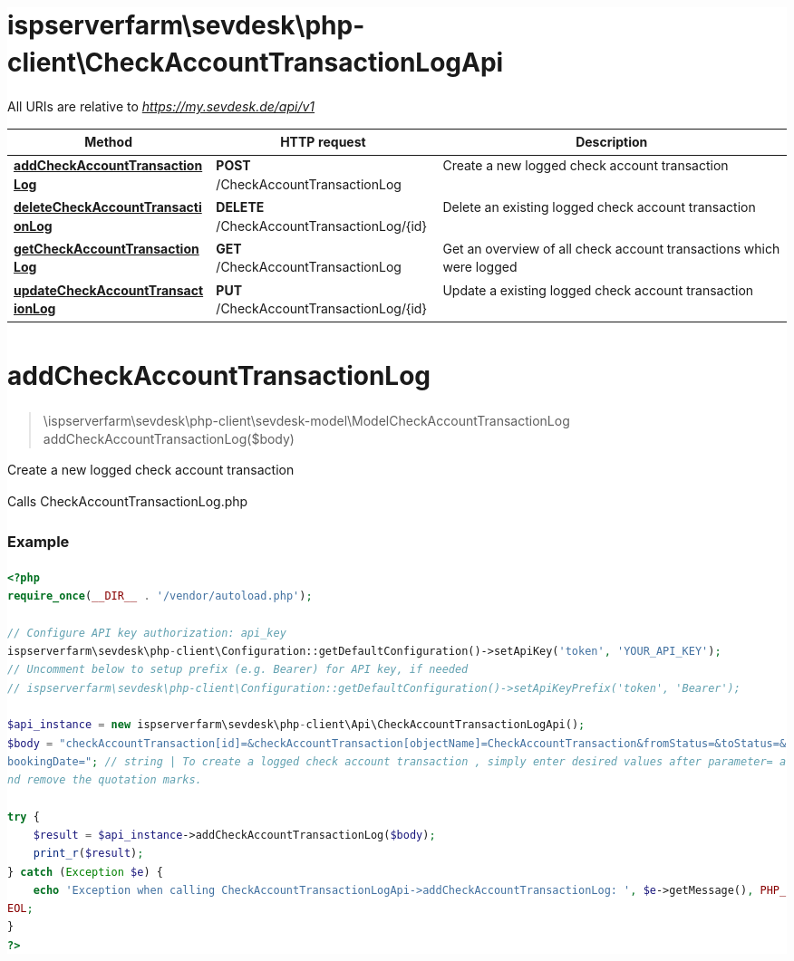 # ispserverfarm\sevdesk\php-client\CheckAccountTransactionLogApi

All URIs are relative to *https://my.sevdesk.de/api/v1*

Method | HTTP request | Description
------------- | ------------- | -------------
[**addCheckAccountTransactionLog**](CheckAccountTransactionLogApi.md#addCheckAccountTransactionLog) | **POST** /CheckAccountTransactionLog | Create a new logged check account transaction
[**deleteCheckAccountTransactionLog**](CheckAccountTransactionLogApi.md#deleteCheckAccountTransactionLog) | **DELETE** /CheckAccountTransactionLog/{id} | Delete an existing logged check account transaction
[**getCheckAccountTransactionLog**](CheckAccountTransactionLogApi.md#getCheckAccountTransactionLog) | **GET** /CheckAccountTransactionLog | Get an overview of all check account transactions which were logged
[**updateCheckAccountTransactionLog**](CheckAccountTransactionLogApi.md#updateCheckAccountTransactionLog) | **PUT** /CheckAccountTransactionLog/{id} | Update a existing logged check account transaction


# **addCheckAccountTransactionLog**
> \ispserverfarm\sevdesk\php-client\sevdesk-model\ModelCheckAccountTransactionLog addCheckAccountTransactionLog($body)

Create a new logged check account transaction

Calls CheckAccountTransactionLog.php

### Example
```php
<?php
require_once(__DIR__ . '/vendor/autoload.php');

// Configure API key authorization: api_key
ispserverfarm\sevdesk\php-client\Configuration::getDefaultConfiguration()->setApiKey('token', 'YOUR_API_KEY');
// Uncomment below to setup prefix (e.g. Bearer) for API key, if needed
// ispserverfarm\sevdesk\php-client\Configuration::getDefaultConfiguration()->setApiKeyPrefix('token', 'Bearer');

$api_instance = new ispserverfarm\sevdesk\php-client\Api\CheckAccountTransactionLogApi();
$body = "checkAccountTransaction[id]=&checkAccountTransaction[objectName]=CheckAccountTransaction&fromStatus=&toStatus=&bookingDate="; // string | To create a logged check account transaction , simply enter desired values after parameter= and remove the quotation marks.

try {
    $result = $api_instance->addCheckAccountTransactionLog($body);
    print_r($result);
} catch (Exception $e) {
    echo 'Exception when calling CheckAccountTransactionLogApi->addCheckAccountTransactionLog: ', $e->getMessage(), PHP_EOL;
}
?>
```
